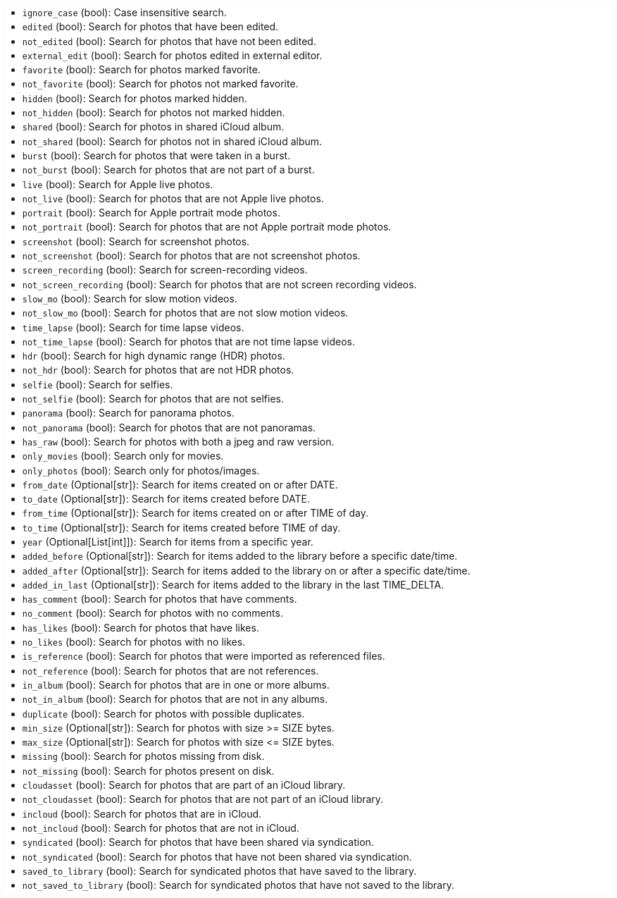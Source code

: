 *   `ignore_case` (bool): Case insensitive search.
*   `edited` (bool): Search for photos that have been edited.
*   `not_edited` (bool): Search for photos that have not been edited.
*   `external_edit` (bool): Search for photos edited in external editor.
*   `favorite` (bool): Search for photos marked favorite.
*   `not_favorite` (bool): Search for photos not marked favorite.
*   `hidden` (bool): Search for photos marked hidden.
*   `not_hidden` (bool): Search for photos not marked hidden.
*   `shared` (bool): Search for photos in shared iCloud album.
*   `not_shared` (bool): Search for photos not in shared iCloud album.
*   `burst` (bool): Search for photos that were taken in a burst.
*   `not_burst` (bool): Search for photos that are not part of a burst.
*   `live` (bool): Search for Apple live photos.
*   `not_live` (bool): Search for photos that are not Apple live photos.
*   `portrait` (bool): Search for Apple portrait mode photos.
*   `not_portrait` (bool): Search for photos that are not Apple portrait mode photos.
*   `screenshot` (bool): Search for screenshot photos.
*   `not_screenshot` (bool): Search for photos that are not screenshot photos.
*   `screen_recording` (bool): Search for screen-recording videos.
*   `not_screen_recording` (bool): Search for photos that are not screen recording videos.
*   `slow_mo` (bool): Search for slow motion videos.
*   `not_slow_mo` (bool): Search for photos that are not slow motion videos.
*   `time_lapse` (bool): Search for time lapse videos.
*   `not_time_lapse` (bool): Search for photos that are not time lapse videos.
*   `hdr` (bool): Search for high dynamic range (HDR) photos.
*   `not_hdr` (bool): Search for photos that are not HDR photos.
*   `selfie` (bool): Search for selfies.
*   `not_selfie` (bool): Search for photos that are not selfies.
*   `panorama` (bool): Search for panorama photos.
*   `not_panorama` (bool): Search for photos that are not panoramas.
*   `has_raw` (bool): Search for photos with both a jpeg and raw version.
*   `only_movies` (bool): Search only for movies.
*   `only_photos` (bool): Search only for photos/images.
*   `from_date` (Optional[str]): Search for items created on or after DATE.
*   `to_date` (Optional[str]): Search for items created before DATE.
*   `from_time` (Optional[str]): Search for items created on or after TIME of day.
*   `to_time` (Optional[str]): Search for items created before TIME of day.
*   `year` (Optional[List[int]]): Search for items from a specific year.
*   `added_before` (Optional[str]): Search for items added to the library before a specific date/time.
*   `added_after` (Optional[str]): Search for items added to the library on or after a specific date/time.
*   `added_in_last` (Optional[str]): Search for items added to the library in the last TIME_DELTA.
*   `has_comment` (bool): Search for photos that have comments.
*   `no_comment` (bool): Search for photos with no comments.
*   `has_likes` (bool): Search for photos that have likes.
*   `no_likes` (bool): Search for photos with no likes.
*   `is_reference` (bool): Search for photos that were imported as referenced files.
*   `not_reference` (bool): Search for photos that are not references.
*   `in_album` (bool): Search for photos that are in one or more albums.
*   `not_in_album` (bool): Search for photos that are not in any albums.
*   `duplicate` (bool): Search for photos with possible duplicates.
*   `min_size` (Optional[str]): Search for photos with size >= SIZE bytes.
*   `max_size` (Optional[str]): Search for photos with size <= SIZE bytes.
*   `missing` (bool): Search for photos missing from disk.
*   `not_missing` (bool): Search for photos present on disk.
*   `cloudasset` (bool): Search for photos that are part of an iCloud library.
*   `not_cloudasset` (bool): Search for photos that are not part of an iCloud library.
*   `incloud` (bool): Search for photos that are in iCloud.
*   `not_incloud` (bool): Search for photos that are not in iCloud.
*   `syndicated` (bool): Search for photos that have been shared via syndication.
*   `not_syndicated` (bool): Search for photos that have not been shared via syndication.
*   `saved_to_library` (bool): Search for syndicated photos that have saved to the library.
*   `not_saved_to_library` (bool): Search for syndicated photos that have not saved to the library.